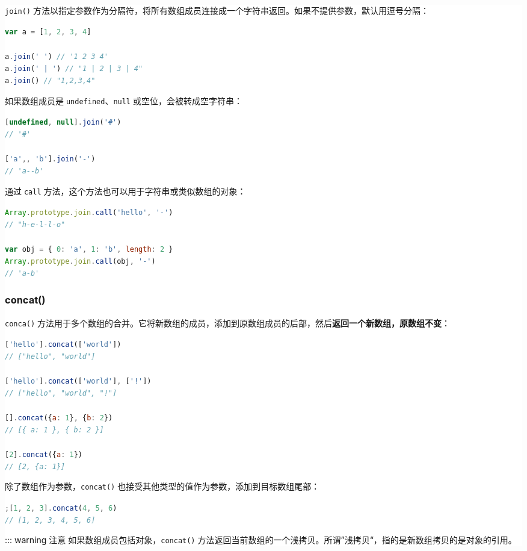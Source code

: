 `join()` 方法以指定参数作为分隔符，将所有数组成员连接成一个字符串返回。如果不提供参数，默认用逗号分隔：

```js
var a = [1, 2, 3, 4]

a.join(' ') // '1 2 3 4'
a.join(' | ') // "1 | 2 | 3 | 4"
a.join() // "1,2,3,4"
```

如果数组成员是 `undefined`、`null` 或空位，会被转成空字符串：

```js
[undefined, null].join('#')
// '#'

['a',, 'b'].join('-')
// 'a--b'
```

通过 `call` 方法，这个方法也可以用于字符串或类似数组的对象：

```js
Array.prototype.join.call('hello', '-')
// "h-e-l-l-o"

var obj = { 0: 'a', 1: 'b', length: 2 }
Array.prototype.join.call(obj, '-')
// 'a-b'
```

### concat()

`conca()` 方法用于多个数组的合并。它将新数组的成员，添加到原数组成员的后部，然后**返回一个新数组，原数组不变**：

```js
['hello'].concat(['world'])
// ["hello", "world"]

['hello'].concat(['world'], ['!'])
// ["hello", "world", "!"]

[].concat({a: 1}, {b: 2})
// [{ a: 1 }, { b: 2 }]

[2].concat({a: 1})
// [2, {a: 1}]
```

除了数组作为参数，`concat()` 也接受其他类型的值作为参数，添加到目标数组尾部：

```js
;[1, 2, 3].concat(4, 5, 6)
// [1, 2, 3, 4, 5, 6]
```

::: warning 注意
如果数组成员包括对象，`concat()` 方法返回当前数组的一个浅拷贝。所谓”浅拷贝“，指的是新数组拷贝的是对象的引用。
